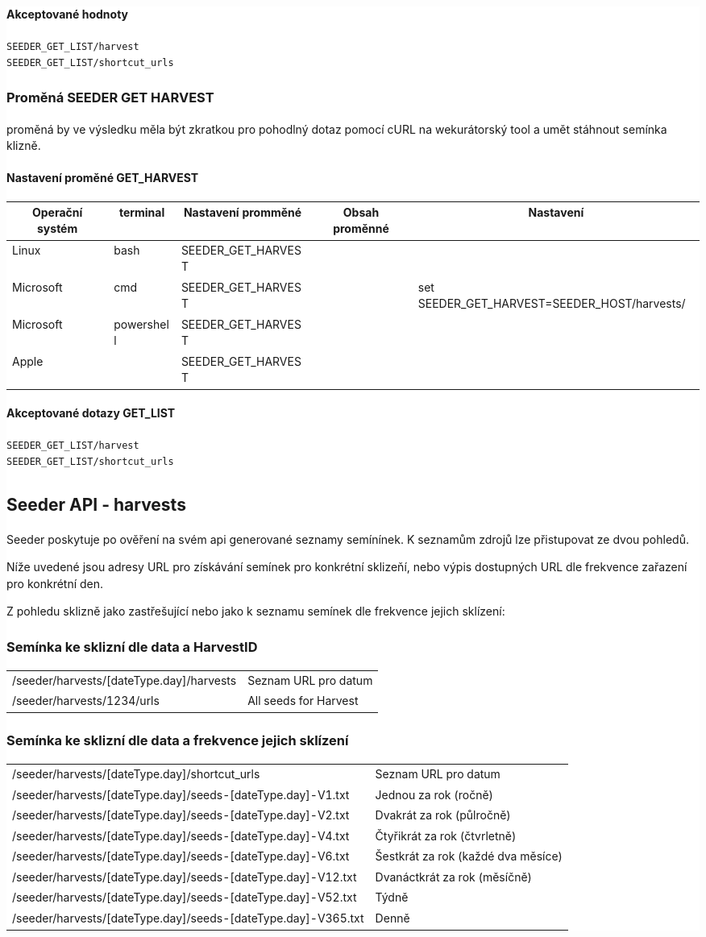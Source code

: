 #### Akceptované hodnoty

```
SEEDER_GET_LIST/harvest
SEEDER_GET_LIST/shortcut_urls
```

### Proměná SEEDER GET HARVEST

proměná by ve výsledku měla být zkratkou pro pohodlný dotaz pomocí cURL na wekurátorský tool a umět stáhnout semínka klizně.

#### Nastavení proměné GET_HARVEST

| Operační systém | terminal   | Nastavení promměné | Obsah proměnné | Nastavení                                    |
|-----------------|------------|--------------------|----------------|----------------------------------------------|
| Linux           | bash       | SEEDER_GET_HARVEST |                |                                              |
| Microsoft       | cmd        | SEEDER_GET_HARVEST |                | set SEEDER_GET_HARVEST=SEEDER_HOST/harvests/ |
| Microsoft       | powershell | SEEDER_GET_HARVEST |                |                                              |
| Apple           |            | SEEDER_GET_HARVEST |                |                                              |

#### Akceptované dotazy GET_LIST

```
SEEDER_GET_LIST/harvest
SEEDER_GET_LIST/shortcut_urls
```

## Seeder API - harvests

Seeder poskytuje po ověření na svém api generované seznamy semínínek.
K seznamům zdrojů lze přistupovat ze dvou pohledů.

Níže uvedené jsou adresy URL pro získávání semínek pro konkrétní sklizeňí,
nebo výpis dostupných URL dle frekvence zařazení pro konkrétní den.

Z pohledu sklizně jako zastřešující nebo jako k seznamu semínek dle frekvence jejich sklízení:

### Semínka ke sklizní dle data a HarvestID

|                                          |                       |
|------------------------------------------|-----------------------|
| /seeder/harvests/[dateType.day]/harvests | Seznam URL pro datum  |
| /seeder/harvests/1234/urls               | All seeds for Harvest |

### Semínka ke sklizní dle data a frekvence jejich sklízení

|                                                                    |                                    |
|--------------------------------------------------------------------|------------------------------------|
| /seeder/harvests/[dateType.day]/shortcut_urls                      | Seznam URL pro datum               |
| /seeder/harvests/[dateType.day]/seeds-[dateType.day]-V1.txt        | Jednou za rok (ročně)              |
| /seeder/harvests/[dateType.day]/seeds-[dateType.day]-V2.txt        | Dvakrát za rok (půlročně)          |
| /seeder/harvests/[dateType.day]/seeds-[dateType.day]-V4.txt        | Čtyřikrát za rok (čtvrletně)       |
| /seeder/harvests/[dateType.day]/seeds-[dateType.day]-V6.txt        | Šestkrát za rok (každé dva měsíce) |
| /seeder/harvests/[dateType.day]/seeds-[dateType.day]-V12.txt       | Dvanáctkrát za rok (měsíčně)       |
| /seeder/harvests/[dateType.day]/seeds-[dateType.day]-V52.txt       | Týdně                              |
| /seeder/harvests/[dateType.day]/seeds-[dateType.day]-V365.txt      | Denně                              |